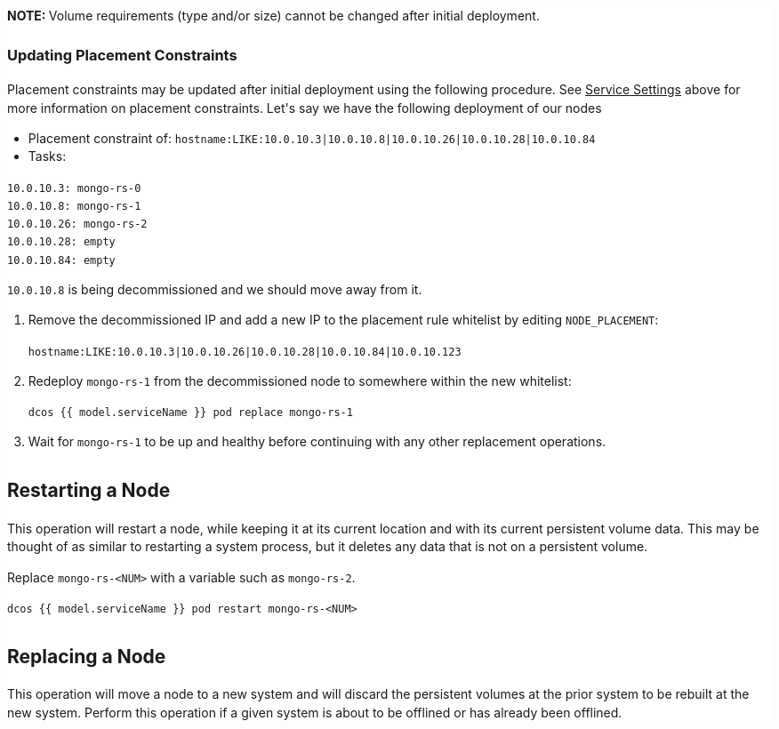<p class="message--note"><strong>NOTE: </strong>Volume requirements (type and/or size) cannot be changed after initial deployment.</p>


<a name="updating-placement-constraints"></a>

### Updating Placement Constraints

Placement constraints may be updated after initial deployment using the following procedure. See [Service Settings](#service-settings) above for more information on placement constraints. Let's say we have the following deployment of our nodes

- Placement constraint of: `hostname:LIKE:10.0.10.3|10.0.10.8|10.0.10.26|10.0.10.28|10.0.10.84`
- Tasks:
```
10.0.10.3: mongo-rs-0
10.0.10.8: mongo-rs-1
10.0.10.26: mongo-rs-2
10.0.10.28: empty
10.0.10.84: empty
```

`10.0.10.8` is being decommissioned and we should move away from it. 

1. Remove the decommissioned IP and add a new IP to the placement rule whitelist by editing `NODE_PLACEMENT`:

	```
	hostname:LIKE:10.0.10.3|10.0.10.26|10.0.10.28|10.0.10.84|10.0.10.123
	```
1. Redeploy `mongo-rs-1` from the decommissioned node to somewhere within the new whitelist: 

	```
	dcos {{ model.serviceName }} pod replace mongo-rs-1
	```
1. Wait for `mongo-rs-1` to be up and healthy before continuing with any other replacement operations.

<a name="restarting-a-node"></a>

## Restarting a Node

This operation will restart a node, while keeping it at its current location and with its current persistent volume data. This may be thought of as similar to restarting a system process, but it deletes any data that is not on a persistent volume.

Replace `mongo-rs-<NUM>` with a variable such as `mongo-rs-2`.

```
dcos {{ model.serviceName }} pod restart mongo-rs-<NUM>
```

<a name="replacing-a-node"></a>

## Replacing a Node

This operation will move a node to a new system and will discard the persistent volumes at the prior system to be rebuilt at the new system. Perform this operation if a given system is about to be offlined or has already been offlined.
